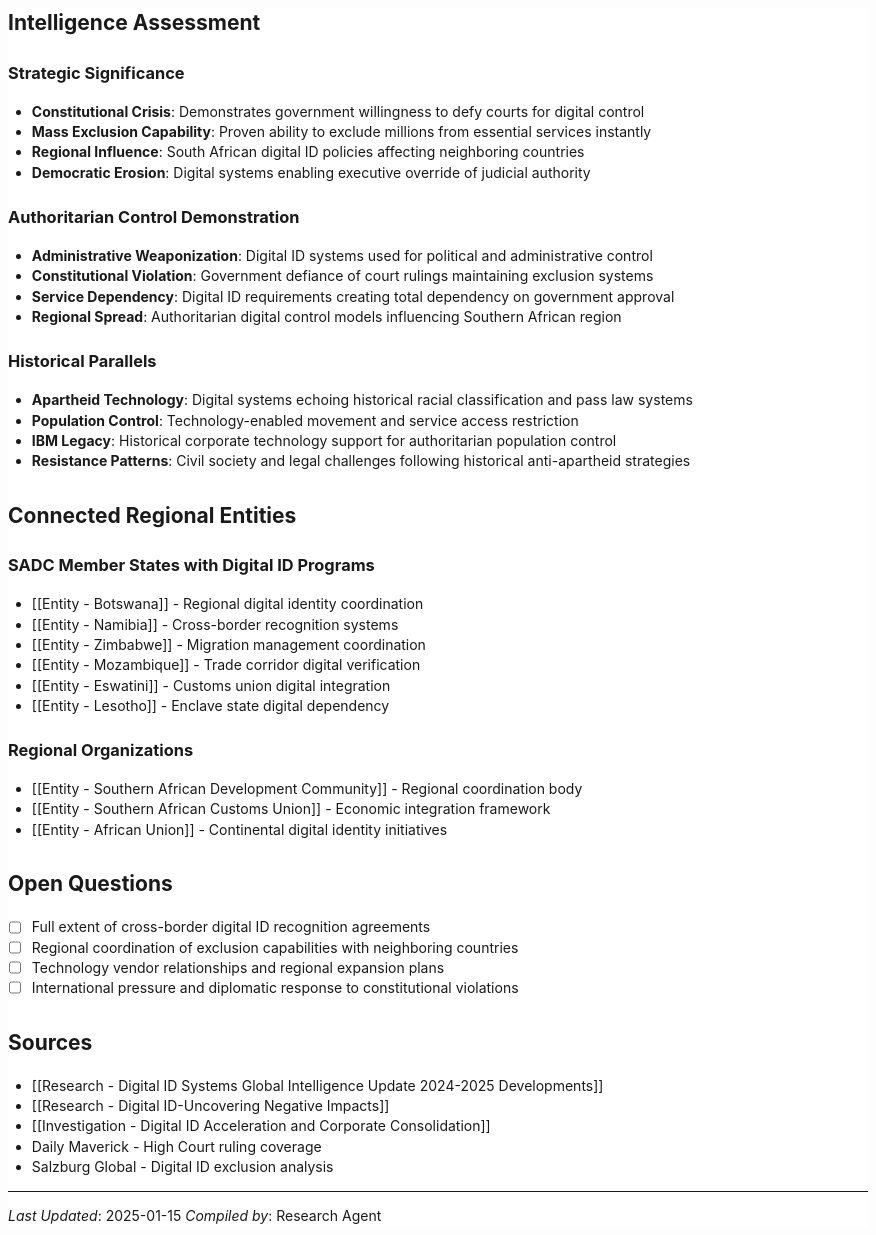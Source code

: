 ## Intelligence Assessment

### Strategic Significance
- **Constitutional Crisis**: Demonstrates government willingness to defy courts for digital control
- **Mass Exclusion Capability**: Proven ability to exclude millions from essential services instantly
- **Regional Influence**: South African digital ID policies affecting neighboring countries
- **Democratic Erosion**: Digital systems enabling executive override of judicial authority

### Authoritarian Control Demonstration
- **Administrative Weaponization**: Digital ID systems used for political and administrative control
- **Constitutional Violation**: Government defiance of court rulings maintaining exclusion systems
- **Service Dependency**: Digital ID requirements creating total dependency on government approval
- **Regional Spread**: Authoritarian digital control models influencing Southern African region

### Historical Parallels
- **Apartheid Technology**: Digital systems echoing historical racial classification and pass law systems
- **Population Control**: Technology-enabled movement and service access restriction
- **IBM Legacy**: Historical corporate technology support for authoritarian population control
- **Resistance Patterns**: Civil society and legal challenges following historical anti-apartheid strategies

## Connected Regional Entities

### SADC Member States with Digital ID Programs
- [[Entity - Botswana]] - Regional digital identity coordination
- [[Entity - Namibia]] - Cross-border recognition systems
- [[Entity - Zimbabwe]] - Migration management coordination
- [[Entity - Mozambique]] - Trade corridor digital verification
- [[Entity - Eswatini]] - Customs union digital integration
- [[Entity - Lesotho]] - Enclave state digital dependency

### Regional Organizations
- [[Entity - Southern African Development Community]] - Regional coordination body
- [[Entity - Southern African Customs Union]] - Economic integration framework
- [[Entity - African Union]] - Continental digital identity initiatives

## Open Questions
- [ ] Full extent of cross-border digital ID recognition agreements
- [ ] Regional coordination of exclusion capabilities with neighboring countries
- [ ] Technology vendor relationships and regional expansion plans
- [ ] International pressure and diplomatic response to constitutional violations

## Sources
- [[Research - Digital ID Systems Global Intelligence Update 2024-2025 Developments]]
- [[Research - Digital ID-Uncovering Negative Impacts]]
- [[Investigation - Digital ID Acceleration and Corporate Consolidation]]
- Daily Maverick - High Court ruling coverage
- Salzburg Global - Digital ID exclusion analysis

---
*Last Updated*: 2025-01-15
*Compiled by*: Research Agent